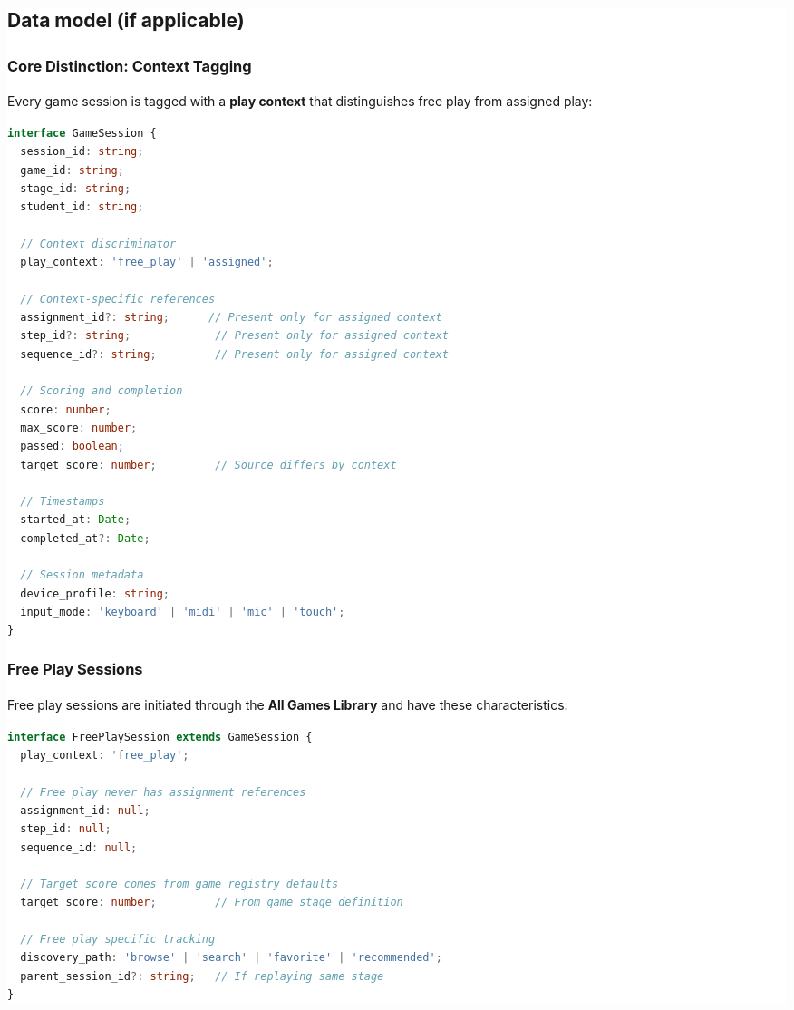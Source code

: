 ## Data model (if applicable)

### Core Distinction: Context Tagging

Every game session is tagged with a **play context** that distinguishes free play from assigned play:

```typescript
interface GameSession {
  session_id: string;
  game_id: string;
  stage_id: string;
  student_id: string;
  
  // Context discriminator
  play_context: 'free_play' | 'assigned';
  
  // Context-specific references
  assignment_id?: string;      // Present only for assigned context
  step_id?: string;             // Present only for assigned context
  sequence_id?: string;         // Present only for assigned context
  
  // Scoring and completion
  score: number;
  max_score: number;
  passed: boolean;
  target_score: number;         // Source differs by context
  
  // Timestamps
  started_at: Date;
  completed_at?: Date;
  
  // Session metadata
  device_profile: string;
  input_mode: 'keyboard' | 'midi' | 'mic' | 'touch';
}
```

### Free Play Sessions

Free play sessions are initiated through the **All Games Library** and have these characteristics:

```typescript
interface FreePlaySession extends GameSession {
  play_context: 'free_play';
  
  // Free play never has assignment references
  assignment_id: null;
  step_id: null;
  sequence_id: null;
  
  // Target score comes from game registry defaults
  target_score: number;         // From game stage definition
  
  // Free play specific tracking
  discovery_path: 'browse' | 'search' | 'favorite' | 'recommended';
  parent_session_id?: string;   // If replaying same stage
}
```
